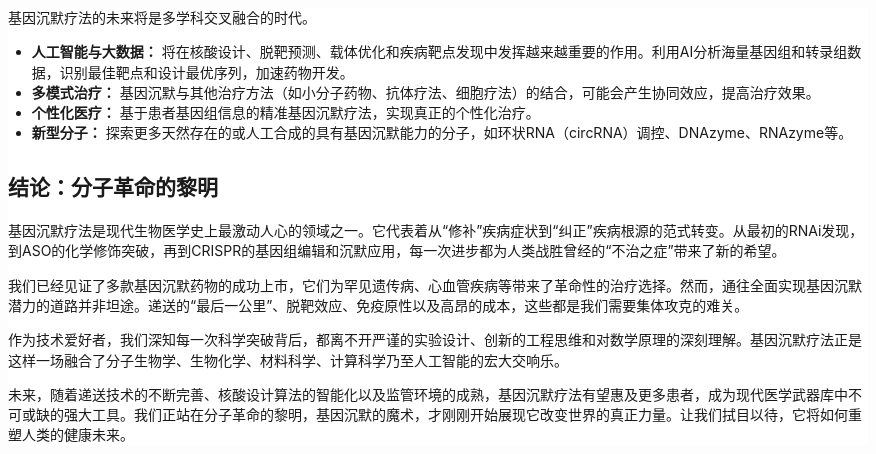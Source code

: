 基因沉默疗法的未来将是多学科交叉融合的时代。
*   **人工智能与大数据：** 将在核酸设计、脱靶预测、载体优化和疾病靶点发现中发挥越来越重要的作用。利用AI分析海量基因组和转录组数据，识别最佳靶点和设计最优序列，加速药物开发。
*   **多模式治疗：** 基因沉默与其他治疗方法（如小分子药物、抗体疗法、细胞疗法）的结合，可能会产生协同效应，提高治疗效果。
*   **个性化医疗：** 基于患者基因组信息的精准基因沉默疗法，实现真正的个性化治疗。
*   **新型分子：** 探索更多天然存在的或人工合成的具有基因沉默能力的分子，如环状RNA（circRNA）调控、DNAzyme、RNAzyme等。

## 结论：分子革命的黎明

基因沉默疗法是现代生物医学史上最激动人心的领域之一。它代表着从“修补”疾病症状到“纠正”疾病根源的范式转变。从最初的RNAi发现，到ASO的化学修饰突破，再到CRISPR的基因组编辑和沉默应用，每一次进步都为人类战胜曾经的“不治之症”带来了新的希望。

我们已经见证了多款基因沉默药物的成功上市，它们为罕见遗传病、心血管疾病等带来了革命性的治疗选择。然而，通往全面实现基因沉默潜力的道路并非坦途。递送的“最后一公里”、脱靶效应、免疫原性以及高昂的成本，这些都是我们需要集体攻克的难关。

作为技术爱好者，我们深知每一次科学突破背后，都离不开严谨的实验设计、创新的工程思维和对数学原理的深刻理解。基因沉默疗法正是这样一场融合了分子生物学、生物化学、材料科学、计算科学乃至人工智能的宏大交响乐。

未来，随着递送技术的不断完善、核酸设计算法的智能化以及监管环境的成熟，基因沉默疗法有望惠及更多患者，成为现代医学武器库中不可或缺的强大工具。我们正站在分子革命的黎明，基因沉默的魔术，才刚刚开始展现它改变世界的真正力量。让我们拭目以待，它将如何重塑人类的健康未来。